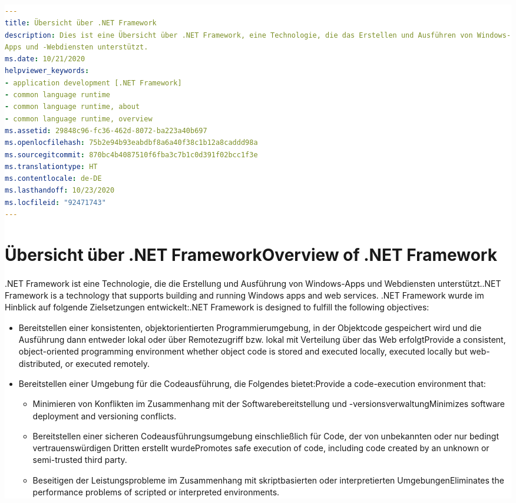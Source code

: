 ```yaml
---
title: Übersicht über .NET Framework
description: Dies ist eine Übersicht über .NET Framework, eine Technologie, die das Erstellen und Ausführen von Windows-Apps und -Webdiensten unterstützt.
ms.date: 10/21/2020
helpviewer_keywords:
- application development [.NET Framework]
- common language runtime
- common language runtime, about
- common language runtime, overview
ms.assetid: 29848c96-fc36-462d-8072-ba223a40b697
ms.openlocfilehash: 75b2e94b93eabdbf8a6a40f38c1b12a8caddd98a
ms.sourcegitcommit: 870bc4b4087510f6fba3c7b1c0d391f02bcc1f3e
ms.translationtype: HT
ms.contentlocale: de-DE
ms.lasthandoff: 10/23/2020
ms.locfileid: "92471743"
---
```

# <a name="overview-of-net-framework"></a><span data-ttu-id="5cadd-103">Übersicht über .NET Framework</span><span class="sxs-lookup"><span data-stu-id="5cadd-103">Overview of .NET Framework</span></span>

<span data-ttu-id="5cadd-104">.NET Framework ist eine Technologie, die die Erstellung und Ausführung von Windows-Apps und Webdiensten unterstützt.</span><span class="sxs-lookup"><span data-stu-id="5cadd-104">.NET Framework is a technology that supports building and running Windows apps and web services.</span></span> <span data-ttu-id="5cadd-105">.NET Framework wurde im Hinblick auf folgende Zielsetzungen entwickelt:</span><span class="sxs-lookup"><span data-stu-id="5cadd-105">.NET Framework is designed to fulfill the following objectives:</span></span>

- <span data-ttu-id="5cadd-106">Bereitstellen einer konsistenten, objektorientierten Programmierumgebung, in der Objektcode gespeichert wird und die Ausführung dann entweder lokal oder über Remotezugriff bzw. lokal mit Verteilung über das Web erfolgt</span><span class="sxs-lookup"><span data-stu-id="5cadd-106">Provide a consistent, object-oriented programming environment whether object code is stored and executed locally, executed locally but web-distributed, or executed remotely.</span></span>

- <span data-ttu-id="5cadd-107">Bereitstellen einer Umgebung für die Codeausführung, die Folgendes bietet:</span><span class="sxs-lookup"><span data-stu-id="5cadd-107">Provide a code-execution environment that:</span></span>

  - <span data-ttu-id="5cadd-108">Minimieren von Konflikten im Zusammenhang mit der Softwarebereitstellung und -versionsverwaltung</span><span class="sxs-lookup"><span data-stu-id="5cadd-108">Minimizes software deployment and versioning conflicts.</span></span>

  - <span data-ttu-id="5cadd-109">Bereitstellen einer sicheren Codeausführungsumgebung einschließlich für Code, der von unbekannten oder nur bedingt vertrauenswürdigen Dritten erstellt wurde</span><span class="sxs-lookup"><span data-stu-id="5cadd-109">Promotes safe execution of code, including code created by an unknown or semi-trusted third party.</span></span>

  - <span data-ttu-id="5cadd-110">Beseitigen der Leistungsprobleme im Zusammenhang mit skriptbasierten oder interpretierten Umgebungen</span><span class="sxs-lookup"><span data-stu-id="5cadd-110">Eliminates the performance problems of scripted or interpreted environments.</span></span>
